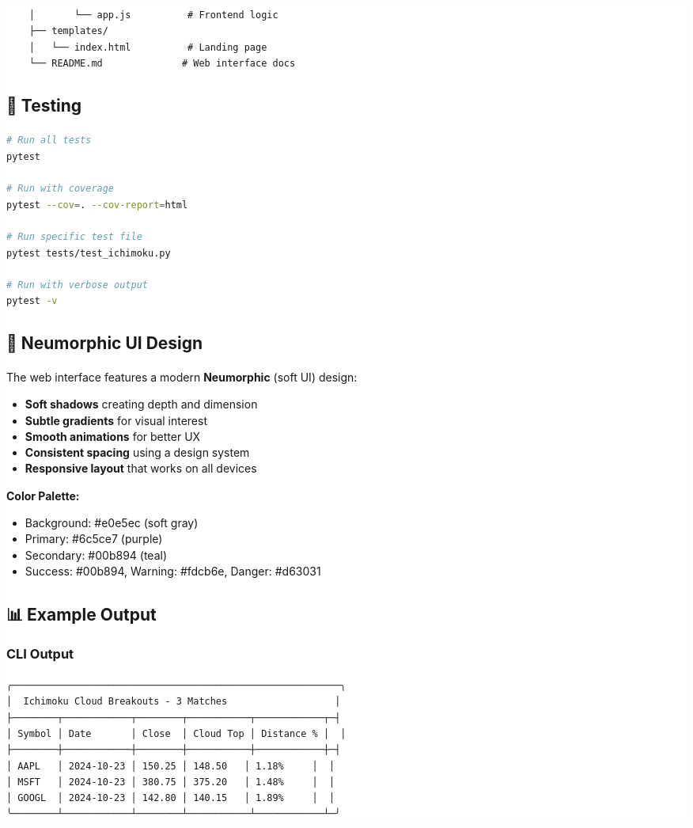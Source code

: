 ```
    │       └── app.js          # Frontend logic
    ├── templates/
    │   └── index.html          # Landing page
    └── README.md              # Web interface docs
```

## 🧪 Testing

```bash
# Run all tests
pytest

# Run with coverage
pytest --cov=. --cov-report=html

# Run specific test file
pytest tests/test_ichimoku.py

# Run with verbose output
pytest -v
```

## 🎨 Neumorphic UI Design

The web interface features a modern **Neumorphic** (soft UI) design:

- **Soft shadows** creating depth and dimension
- **Subtle gradients** for visual interest
- **Smooth animations** for better UX
- **Consistent spacing** using a design system
- **Responsive layout** that works on all devices

**Color Palette:**
- Background: #e0e5ec (soft gray)
- Primary: #6c5ce7 (purple)
- Secondary: #00b894 (teal)
- Success: #00b894, Warning: #fdcb6e, Danger: #d63031

## 📊 Example Output

### CLI Output
```
╭──────────────────────────────────────────────────────────╮
│  Ichimoku Cloud Breakouts - 3 Matches                   │
├────────┬────────────┬────────┬───────────┬────────────┬─┤
│ Symbol │ Date       │ Close  │ Cloud Top │ Distance % │  │
├────────┼────────────┼────────┼───────────┼────────────┼─┤
│ AAPL   │ 2024-10-23 │ 150.25 │ 148.50   │ 1.18%     │  │
│ MSFT   │ 2024-10-23 │ 380.75 │ 375.20   │ 1.48%     │  │
│ GOOGL  │ 2024-10-23 │ 142.80 │ 140.15   │ 1.89%     │  │
╰────────┴────────────┴────────┴───────────┴────────────┴─╯
```
